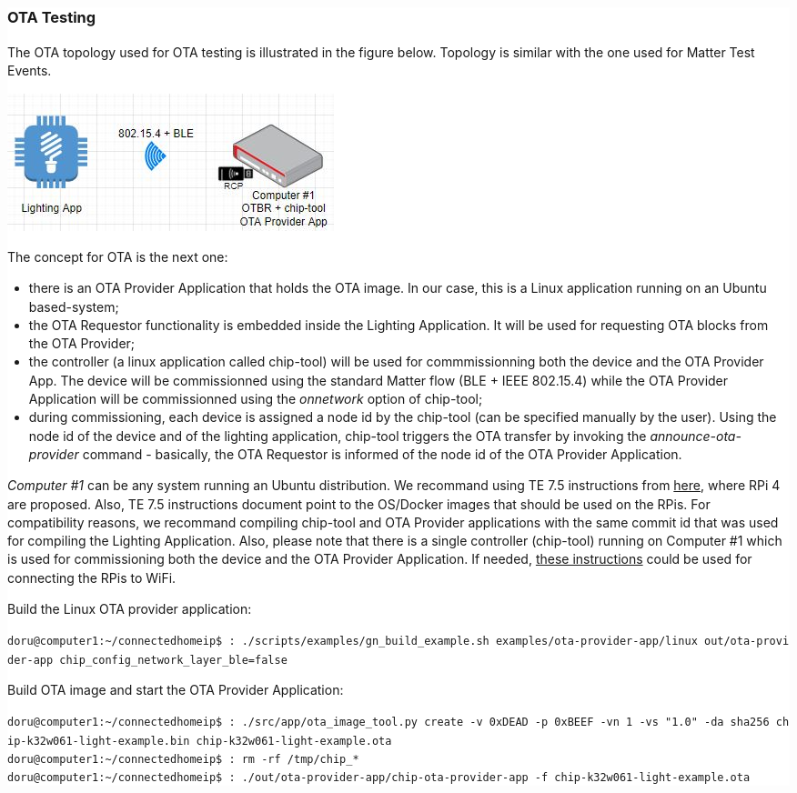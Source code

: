 ### OTA Testing

The OTA topology used for OTA testing is illustrated in the figure below. Topology is similar with the one used for Matter Test Events.

![OTA_TOPOLOGY](../../../../platform/nxp/k32w/k32w0/doc/images/ota_topology.JPG)

The concept for OTA is the next one:
-   there is an OTA Provider Application that holds the OTA image. In our case, this is a Linux application running on an Ubuntu based-system;
-   the OTA Requestor functionality is embedded inside the Lighting Application. It will be used for requesting OTA
    blocks from the OTA Provider;
-   the controller (a linux application called chip-tool) will be used for commmissionning both the device and the OTA Provider App. The device
    will be commissionned using the standard Matter flow (BLE + IEEE 802.15.4) while the OTA Provider Application will be commissionned using
    the _onnetwork_ option of chip-tool;
-   during commissioning, each device is assigned a node id by the chip-tool (can be specified manually by the user). Using the node id of the device and of
    the lighting application, chip-tool triggers the OTA transfer by invoking the _announce-ota-provider_ command - basically, the OTA Requestor is informed of the
    node id of the OTA Provider Application.

_Computer #1_ can be any system running an Ubuntu distribution. We recommand using TE 7.5 instructions from [here](https://groups.csa-iot.org/wg/matter-csg/document/24839), where RPi 4 are proposed. Also, TE 7.5 instructions document point to the OS/Docker images that should be used on the RPis. For compatibility reasons, we recommand compiling chip-tool and OTA Provider applications with the same commit id that was used for compiling the Lighting Application. Also, please note that there is a single controller (chip-tool) running on Computer #1 which is used for commissioning both the device and the OTA Provider Application. If needed, [these instructions](https://itsfoss.com/connect-wifi-terminal-ubuntu/) could be used for connecting the RPis to WiFi.

Build the Linux OTA provider application:
```
doru@computer1:~/connectedhomeip$ : ./scripts/examples/gn_build_example.sh examples/ota-provider-app/linux out/ota-provider-app chip_config_network_layer_ble=false
```

Build OTA image and start the OTA Provider Application:
```
doru@computer1:~/connectedhomeip$ : ./src/app/ota_image_tool.py create -v 0xDEAD -p 0xBEEF -vn 1 -vs "1.0" -da sha256 chip-k32w061-light-example.bin chip-k32w061-light-example.ota
doru@computer1:~/connectedhomeip$ : rm -rf /tmp/chip_*
doru@computer1:~/connectedhomeip$ : ./out/ota-provider-app/chip-ota-provider-app -f chip-k32w061-light-example.ota
```
